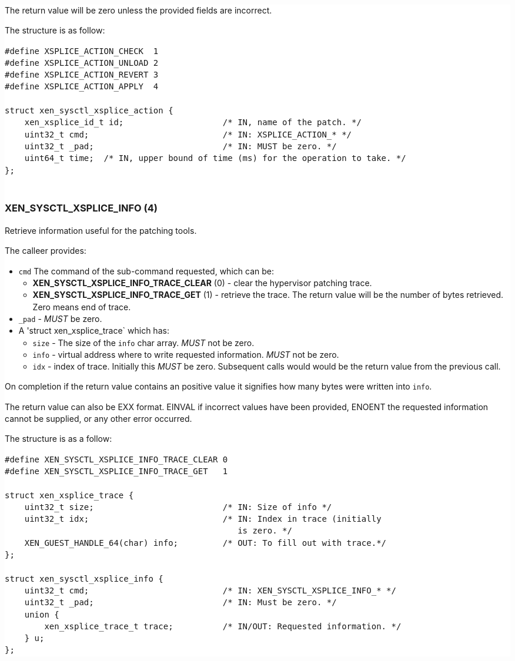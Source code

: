 The return value will be zero unless the provided fields are incorrect.

The structure is as follow:

<pre>
#define XSPLICE_ACTION_CHECK  1  
#define XSPLICE_ACTION_UNLOAD 2  
#define XSPLICE_ACTION_REVERT 3  
#define XSPLICE_ACTION_APPLY  4  

struct xen_sysctl_xsplice_action {  
    xen_xsplice_id_t id;                    /* IN, name of the patch. */  
    uint32_t cmd;                           /* IN: XSPLICE_ACTION_* */  
    uint32_t _pad;                          /* IN: MUST be zero. */  
    uint64_t time;  /* IN, upper bound of time (ms) for the operation to take. */  
};  

</pre>

### XEN_SYSCTL_XSPLICE_INFO (4)

Retrieve information useful for the patching tools.

The calleer provides:

 * `cmd` The command of the sub-command requested, which can be:
   * **XEN_SYSCTL_XSPLICE_INFO_TRACE_CLEAR** (0) - clear the hypervisor
    patching trace.
   * **XEN_SYSCTL_XSPLICE_INFO_TRACE_GET** (1) - retrieve the trace. The
    return value will be the number of bytes retrieved. Zero means end of trace.
 * `_pad` - *MUST* be zero.
 * A 'struct xen_xsplice_trace` which has:
   * `size` - The size of the `info` char array. *MUST* not be zero.
   * `info` - virtual address where to write requested information.  *MUST* not be zero.
   * `idx` - index of trace. Initially this *MUST* be zero. Subsequent calls would
     would be the return value from the previous call.

On completion if the return value contains an positive value it signifies
how many bytes were written into `info`.

The return value can also be EXX format. EINVAL if incorrect values have been provided,
ENOENT the requested information cannot be supplied, or any other error occurred.

The structure is as a follow:
<pre>
#define XEN_SYSCTL_XSPLICE_INFO_TRACE_CLEAR 0  
#define XEN_SYSCTL_XSPLICE_INFO_TRACE_GET   1  

struct xen_xsplice_trace {  
    uint32_t size;                          /* IN: Size of info */  
    uint32_t idx;                           /* IN: Index in trace (initially  
                                               is zero. */  
    XEN_GUEST_HANDLE_64(char) info;         /* OUT: To fill out with trace.*/  
};  

struct xen_sysctl_xsplice_info {  
    uint32_t cmd;                           /* IN: XEN_SYSCTL_XSPLICE_INFO_* */  
    uint32_t _pad;                          /* IN: Must be zero. */  
    union {  
        xen_xsplice_trace_t trace;          /* IN/OUT: Requested information. */  
    } u;  
};  
</pre>
